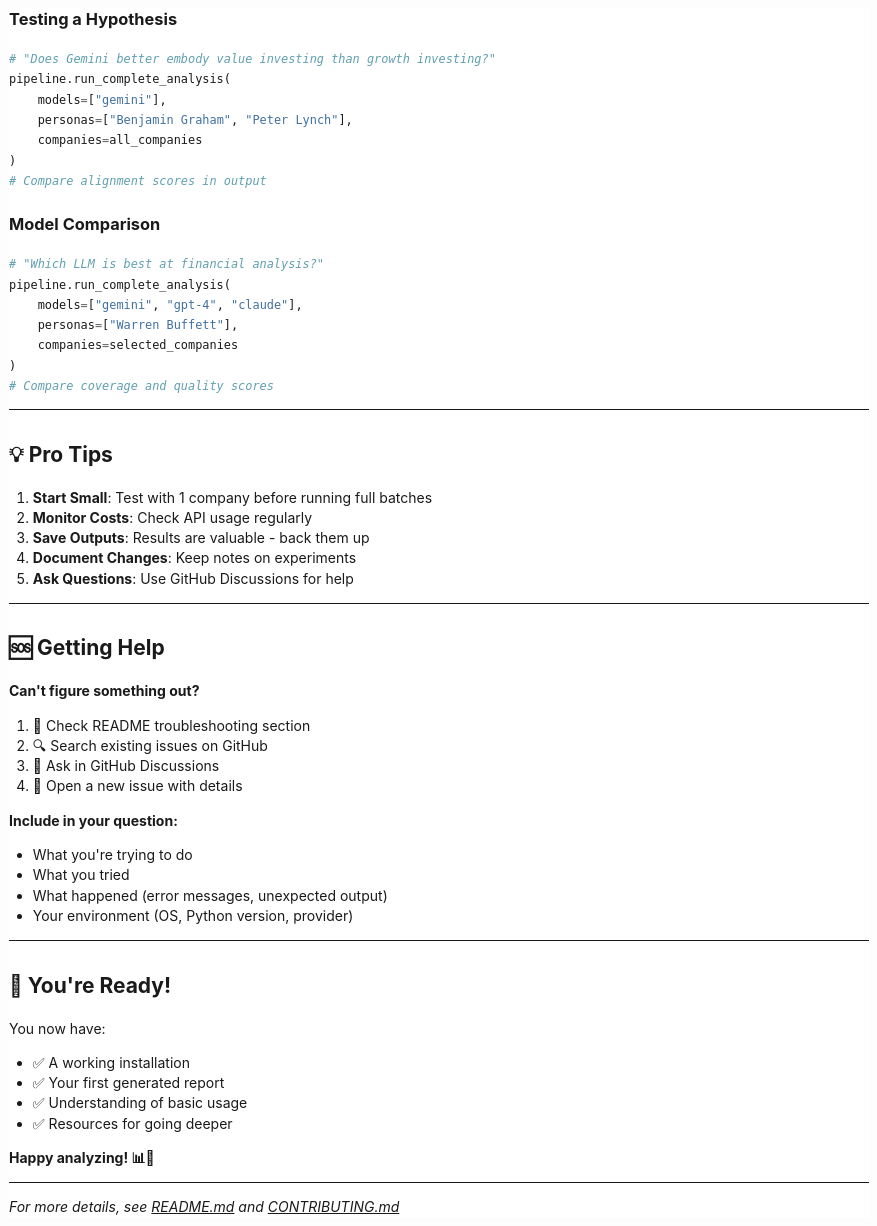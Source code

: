### Testing a Hypothesis
```python
# "Does Gemini better embody value investing than growth investing?"
pipeline.run_complete_analysis(
    models=["gemini"],
    personas=["Benjamin Graham", "Peter Lynch"],
    companies=all_companies
)
# Compare alignment scores in output
```

### Model Comparison
```python
# "Which LLM is best at financial analysis?"
pipeline.run_complete_analysis(
    models=["gemini", "gpt-4", "claude"],
    personas=["Warren Buffett"],
    companies=selected_companies
)
# Compare coverage and quality scores
```

---

## 💡 Pro Tips

1. **Start Small**: Test with 1 company before running full batches
2. **Monitor Costs**: Check API usage regularly
3. **Save Outputs**: Results are valuable - back them up
4. **Document Changes**: Keep notes on experiments
5. **Ask Questions**: Use GitHub Discussions for help

---

## 🆘 Getting Help

**Can't figure something out?**

1. 📖 Check README troubleshooting section
2. 🔍 Search existing issues on GitHub
3. 💬 Ask in GitHub Discussions
4. 🐛 Open a new issue with details

**Include in your question:**
- What you're trying to do
- What you tried
- What happened (error messages, unexpected output)
- Your environment (OS, Python version, provider)

---

## 🎉 You're Ready!

You now have:
- ✅ A working installation
- ✅ Your first generated report
- ✅ Understanding of basic usage
- ✅ Resources for going deeper

**Happy analyzing! 📊🚀**

---

*For more details, see [README.md](README.md) and [CONTRIBUTING.md](CONTRIBUTING.md)*
